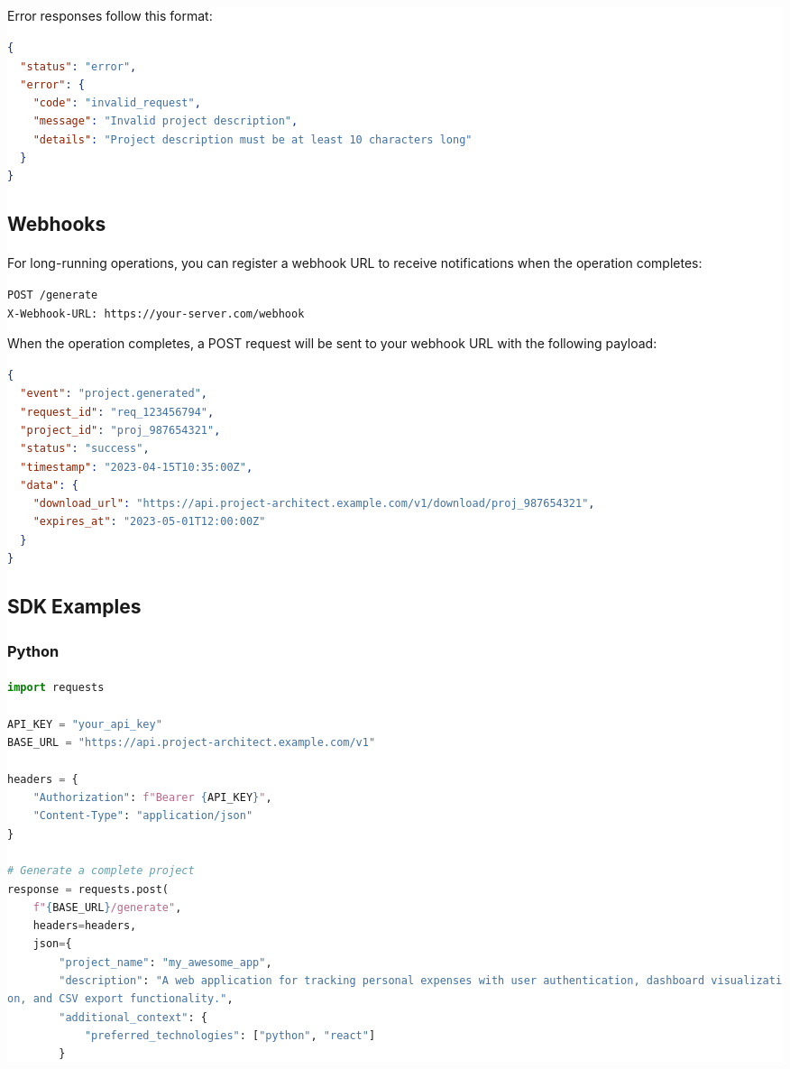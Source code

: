 Error responses follow this format:

```json
{
  "status": "error",
  "error": {
    "code": "invalid_request",
    "message": "Invalid project description",
    "details": "Project description must be at least 10 characters long"
  }
}
```

## Webhooks

For long-running operations, you can register a webhook URL to receive notifications when the operation completes:

```
POST /generate
X-Webhook-URL: https://your-server.com/webhook
```

When the operation completes, a POST request will be sent to your webhook URL with the following payload:

```json
{
  "event": "project.generated",
  "request_id": "req_123456794",
  "project_id": "proj_987654321",
  "status": "success",
  "timestamp": "2023-04-15T10:35:00Z",
  "data": {
    "download_url": "https://api.project-architect.example.com/v1/download/proj_987654321",
    "expires_at": "2023-05-01T12:00:00Z"
  }
}
```

## SDK Examples

### Python

```python
import requests

API_KEY = "your_api_key"
BASE_URL = "https://api.project-architect.example.com/v1"

headers = {
    "Authorization": f"Bearer {API_KEY}",
    "Content-Type": "application/json"
}

# Generate a complete project
response = requests.post(
    f"{BASE_URL}/generate",
    headers=headers,
    json={
        "project_name": "my_awesome_app",
        "description": "A web application for tracking personal expenses with user authentication, dashboard visualization, and CSV export functionality.",
        "additional_context": {
            "preferred_technologies": ["python", "react"]
        }
```